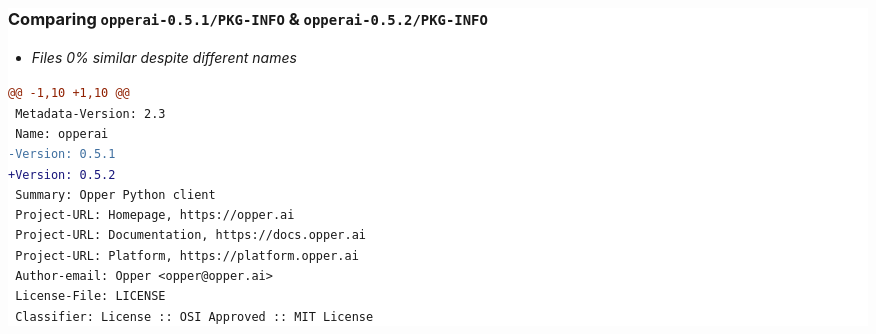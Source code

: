 ### Comparing `opperai-0.5.1/PKG-INFO` & `opperai-0.5.2/PKG-INFO`

 * *Files 0% similar despite different names*

```diff
@@ -1,10 +1,10 @@
 Metadata-Version: 2.3
 Name: opperai
-Version: 0.5.1
+Version: 0.5.2
 Summary: Opper Python client
 Project-URL: Homepage, https://opper.ai
 Project-URL: Documentation, https://docs.opper.ai
 Project-URL: Platform, https://platform.opper.ai
 Author-email: Opper <opper@opper.ai>
 License-File: LICENSE
 Classifier: License :: OSI Approved :: MIT License
```

